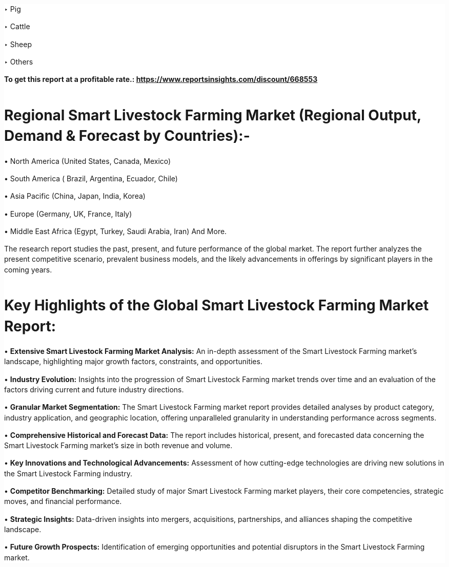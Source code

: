 ‣ Pig

‣ Cattle

‣ Sheep

‣ Others

<strong>To get this report at a profitable rate.: <a href=https://www.reportsinsights.com/discount/668553>https://www.reportsinsights.com/discount/668553</a></strong></font>

# <strong>Regional Smart Livestock Farming Market (Regional Output, Demand &amp; Forecast by Countries):-</strong>

• North America (United States, Canada, Mexico)

• South America ( Brazil, Argentina, Ecuador, Chile)

• Asia Pacific (China, Japan, India, Korea)

• Europe (Germany, UK, France, Italy)

• Middle East Africa (Egypt, Turkey, Saudi Arabia, Iran) And More.

The research report studies the past, present, and future performance of the global market. The report further analyzes the present competitive scenario, prevalent business models, and the likely advancements in offerings by significant players in the coming years.

# <strong>Key Highlights of the Global Smart Livestock Farming Market Report:</strong>

• <strong>Extensive Smart Livestock Farming Market Analysis:</strong> An in-depth assessment of the Smart Livestock Farming market’s landscape, highlighting major growth factors, constraints, and opportunities.

• <strong>Industry Evolution:</strong> Insights into the progression of Smart Livestock Farming market trends over time and an evaluation of the factors driving current and future industry directions.

• <strong>Granular Market Segmentation:</strong> The Smart Livestock Farming market report provides detailed analyses by product category, industry application, and geographic location, offering unparalleled granularity in understanding performance across segments.

• <strong>Comprehensive Historical and Forecast Data:</strong> The report includes historical, present, and forecasted data concerning the Smart Livestock Farming market’s size in both revenue and volume.

• <strong>Key Innovations and Technological Advancements:</strong> Assessment of how cutting-edge technologies are driving new solutions in the Smart Livestock Farming industry.

• <strong>Competitor Benchmarking:</strong> Detailed study of major Smart Livestock Farming market players, their core competencies, strategic moves, and financial performance.

• <strong>Strategic Insights:</strong> Data-driven insights into mergers, acquisitions, partnerships, and alliances shaping the competitive landscape.

• <strong>Future Growth Prospects:</strong> Identification of emerging opportunities and potential disruptors in the Smart Livestock Farming market.
